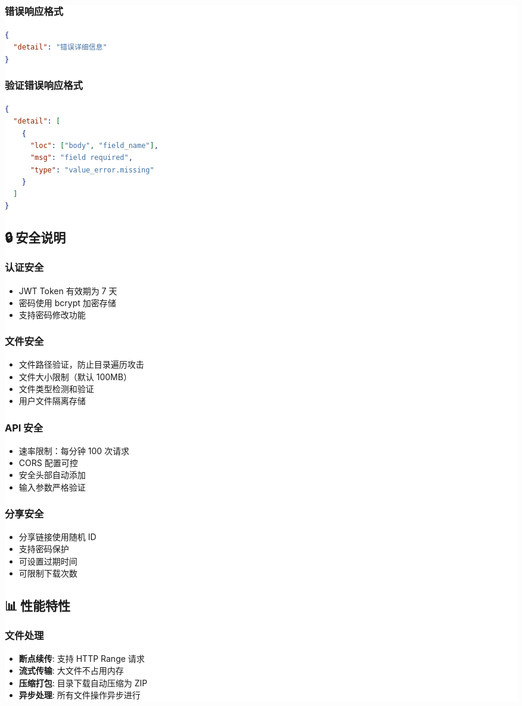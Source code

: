 ### 错误响应格式

```json
{
  "detail": "错误详细信息"
}
```

### 验证错误响应格式

```json
{
  "detail": [
    {
      "loc": ["body", "field_name"],
      "msg": "field required",
      "type": "value_error.missing"
    }
  ]
}
```

## 🔒 安全说明

### 认证安全
- JWT Token 有效期为 7 天
- 密码使用 bcrypt 加密存储
- 支持密码修改功能

### 文件安全
- 文件路径验证，防止目录遍历攻击
- 文件大小限制（默认 100MB）
- 文件类型检测和验证
- 用户文件隔离存储

### API 安全
- 速率限制：每分钟 100 次请求
- CORS 配置可控
- 安全头部自动添加
- 输入参数严格验证

### 分享安全
- 分享链接使用随机 ID
- 支持密码保护
- 可设置过期时间
- 可限制下载次数

## 📊 性能特性

### 文件处理
- **断点续传**: 支持 HTTP Range 请求
- **流式传输**: 大文件不占用内存
- **压缩打包**: 目录下载自动压缩为 ZIP
- **异步处理**: 所有文件操作异步进行
